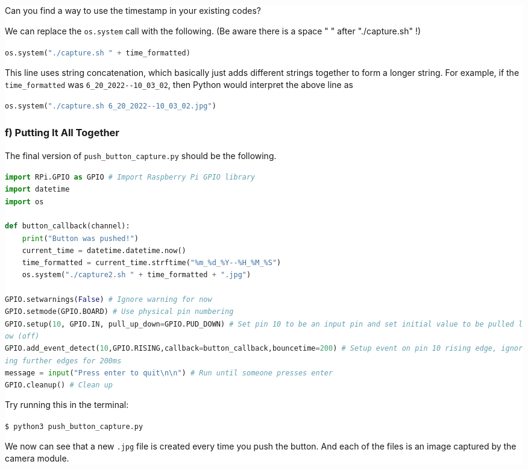 Can you find a way to use the timestamp in your existing codes?

We can replace the `os.system` call with the following. (Be aware there is a space " " after "./capture.sh" !)

``` Python
os.system("./capture.sh " + time_formatted)
```

This line uses string concatenation, which basically just adds different strings together to form a longer string. For example, if the `time_formatted` was `6_20_2022--10_03_02`, then Python would interpret the above line as 
``` Python
os.system("./capture.sh 6_20_2022--10_03_02.jpg")
```

### f) Putting It All Together

The final version of `push_button_capture.py` should be the following.

``` Python {numberLines: true}
import RPi.GPIO as GPIO # Import Raspberry Pi GPIO library
import datetime
import os

def button_callback(channel):
    print("Button was pushed!")
    current_time = datetime.datetime.now()
    time_formatted = current_time.strftime("%m_%d_%Y--%H_%M_%S")
    os.system("./capture2.sh " + time_formatted + ".jpg")

GPIO.setwarnings(False) # Ignore warning for now
GPIO.setmode(GPIO.BOARD) # Use physical pin numbering
GPIO.setup(10, GPIO.IN, pull_up_down=GPIO.PUD_DOWN) # Set pin 10 to be an input pin and set initial value to be pulled low (off)
GPIO.add_event_detect(10,GPIO.RISING,callback=button_callback,bouncetime=200) # Setup event on pin 10 rising edge, ignoring further edges for 200ms
message = input("Press enter to quit\n\n") # Run until someone presses enter
GPIO.cleanup() # Clean up
```

Try running this in the terminal:
``` bash
$ python3 push_button_capture.py
```

We now can see that a new `.jpg` file is created every time you push the button. And each of the files is an image captured by the camera module.
